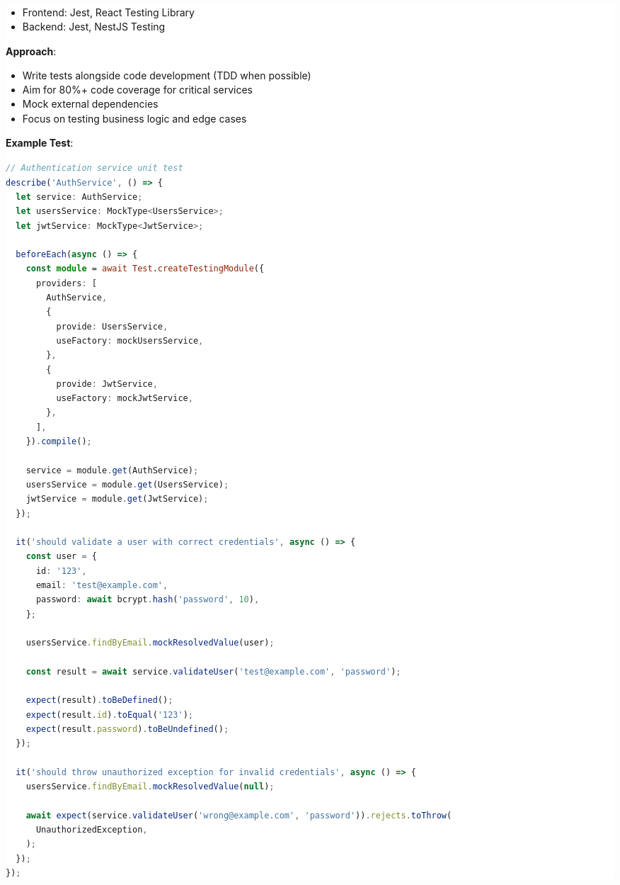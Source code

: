 - Frontend: Jest, React Testing Library
- Backend: Jest, NestJS Testing

**Approach**:

- Write tests alongside code development (TDD when possible)
- Aim for 80%+ code coverage for critical services
- Mock external dependencies
- Focus on testing business logic and edge cases

**Example Test**:

```typescript
// Authentication service unit test
describe('AuthService', () => {
  let service: AuthService;
  let usersService: MockType<UsersService>;
  let jwtService: MockType<JwtService>;

  beforeEach(async () => {
    const module = await Test.createTestingModule({
      providers: [
        AuthService,
        {
          provide: UsersService,
          useFactory: mockUsersService,
        },
        {
          provide: JwtService,
          useFactory: mockJwtService,
        },
      ],
    }).compile();

    service = module.get(AuthService);
    usersService = module.get(UsersService);
    jwtService = module.get(JwtService);
  });

  it('should validate a user with correct credentials', async () => {
    const user = {
      id: '123',
      email: 'test@example.com',
      password: await bcrypt.hash('password', 10),
    };

    usersService.findByEmail.mockResolvedValue(user);

    const result = await service.validateUser('test@example.com', 'password');

    expect(result).toBeDefined();
    expect(result.id).toEqual('123');
    expect(result.password).toBeUndefined();
  });

  it('should throw unauthorized exception for invalid credentials', async () => {
    usersService.findByEmail.mockResolvedValue(null);

    await expect(service.validateUser('wrong@example.com', 'password')).rejects.toThrow(
      UnauthorizedException,
    );
  });
});
```
